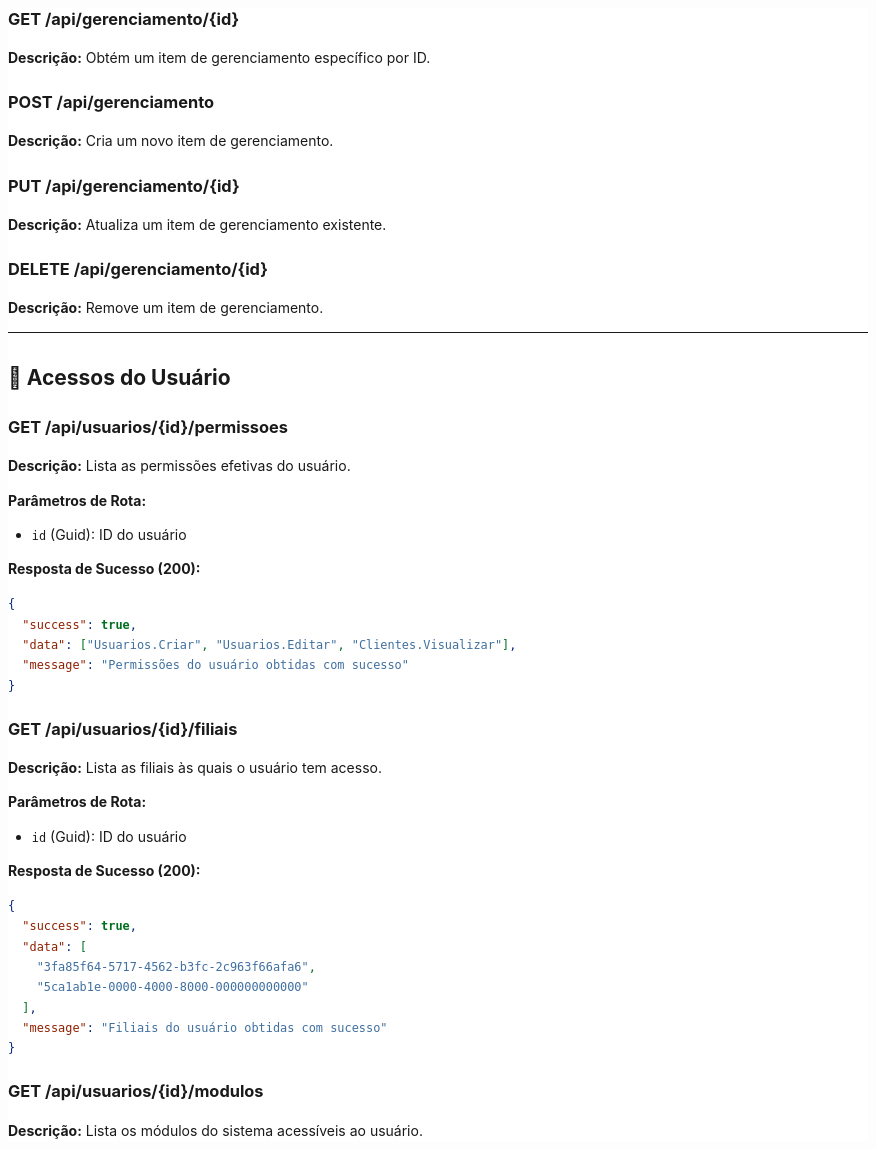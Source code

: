 ### GET /api/gerenciamento/{id}
**Descrição:** Obtém um item de gerenciamento específico por ID.

### POST /api/gerenciamento
**Descrição:** Cria um novo item de gerenciamento.

### PUT /api/gerenciamento/{id}
**Descrição:** Atualiza um item de gerenciamento existente.

### DELETE /api/gerenciamento/{id}
**Descrição:** Remove um item de gerenciamento.

---

## 👤 Acessos do Usuário

### GET /api/usuarios/{id}/permissoes
**Descrição:** Lista as permissões efetivas do usuário.

**Parâmetros de Rota:**
- `id` (Guid): ID do usuário

**Resposta de Sucesso (200):**
```json
{
  "success": true,
  "data": ["Usuarios.Criar", "Usuarios.Editar", "Clientes.Visualizar"],
  "message": "Permissões do usuário obtidas com sucesso"
}
```

### GET /api/usuarios/{id}/filiais
**Descrição:** Lista as filiais às quais o usuário tem acesso.

**Parâmetros de Rota:**
- `id` (Guid): ID do usuário

**Resposta de Sucesso (200):**
```json
{
  "success": true,
  "data": [
    "3fa85f64-5717-4562-b3fc-2c963f66afa6",
    "5ca1ab1e-0000-4000-8000-000000000000"
  ],
  "message": "Filiais do usuário obtidas com sucesso"
}
```

### GET /api/usuarios/{id}/modulos
**Descrição:** Lista os módulos do sistema acessíveis ao usuário.
